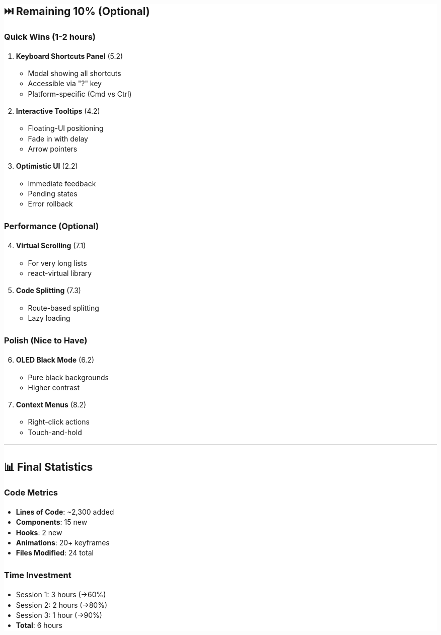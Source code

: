 
## ⏭️ Remaining 10% (Optional)

### Quick Wins (1-2 hours)
1. **Keyboard Shortcuts Panel** (5.2)
   - Modal showing all shortcuts
   - Accessible via "?" key
   - Platform-specific (Cmd vs Ctrl)

2. **Interactive Tooltips** (4.2)
   - Floating-UI positioning
   - Fade in with delay
   - Arrow pointers

3. **Optimistic UI** (2.2)
   - Immediate feedback
   - Pending states
   - Error rollback

### Performance (Optional)
4. **Virtual Scrolling** (7.1)
   - For very long lists
   - react-virtual library

5. **Code Splitting** (7.3)
   - Route-based splitting
   - Lazy loading

### Polish (Nice to Have)
6. **OLED Black Mode** (6.2)
   - Pure black backgrounds
   - Higher contrast

7. **Context Menus** (8.2)
   - Right-click actions
   - Touch-and-hold

---

## 📊 Final Statistics

### Code Metrics
- **Lines of Code**: ~2,300 added
- **Components**: 15 new
- **Hooks**: 2 new
- **Animations**: 20+ keyframes
- **Files Modified**: 24 total

### Time Investment
- Session 1: 3 hours (→60%)
- Session 2: 2 hours (→80%)
- Session 3: 1 hour (→90%)
- **Total**: 6 hours
